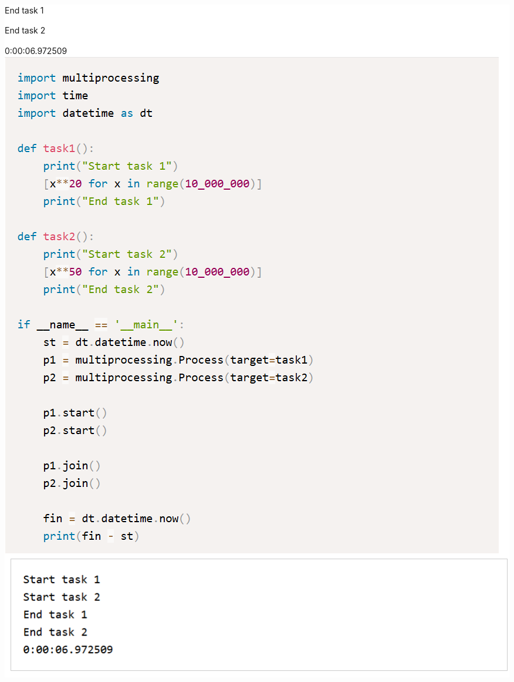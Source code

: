 End task 1

End task 2

0:00:06.972509
![code](1_Введение_в_асинхронное_программирование_9.png)
![code](1_Введение_в_асинхронное_программирование_10.png)
